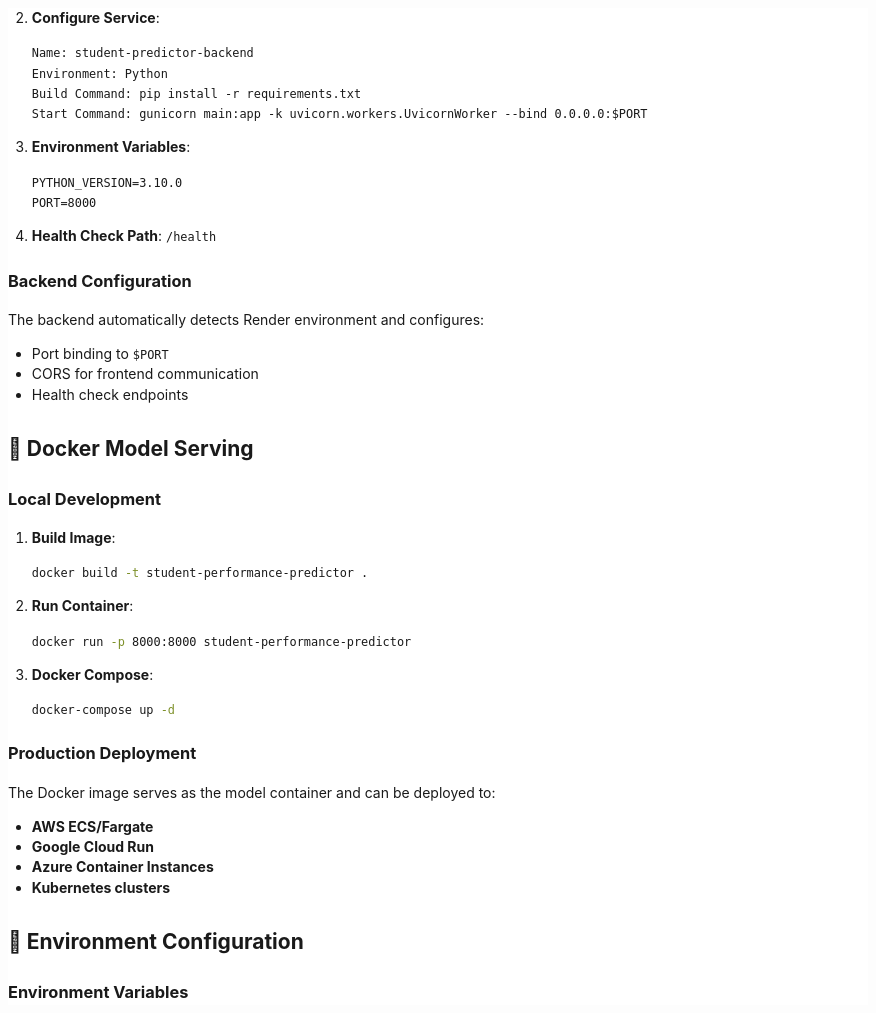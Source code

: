 2. **Configure Service**:
   ```
   Name: student-predictor-backend
   Environment: Python
   Build Command: pip install -r requirements.txt
   Start Command: gunicorn main:app -k uvicorn.workers.UvicornWorker --bind 0.0.0.0:$PORT
   ```

3. **Environment Variables**:
   ```
   PYTHON_VERSION=3.10.0
   PORT=8000
   ```

4. **Health Check Path**: `/health`

### Backend Configuration

The backend automatically detects Render environment and configures:
- Port binding to `$PORT`
- CORS for frontend communication
- Health check endpoints

## 🐳 Docker Model Serving

### Local Development

1. **Build Image**:
   ```bash
   docker build -t student-performance-predictor .
   ```

2. **Run Container**:
   ```bash
   docker run -p 8000:8000 student-performance-predictor
   ```

3. **Docker Compose**:
   ```bash
   docker-compose up -d
   ```

### Production Deployment

The Docker image serves as the model container and can be deployed to:
- **AWS ECS/Fargate**
- **Google Cloud Run**
- **Azure Container Instances**
- **Kubernetes clusters**

## 🔧 Environment Configuration

### Environment Variables
